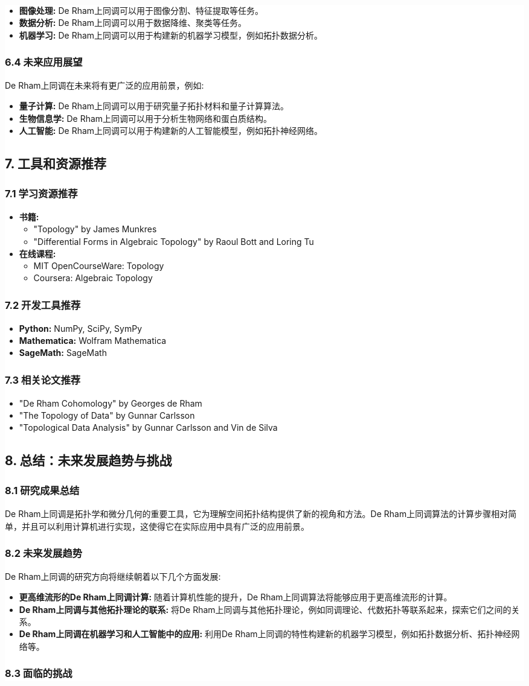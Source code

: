 * **图像处理:** De Rham上同调可以用于图像分割、特征提取等任务。
* **数据分析:** De Rham上同调可以用于数据降维、聚类等任务。
* **机器学习:** De Rham上同调可以用于构建新的机器学习模型，例如拓扑数据分析。

### 6.4  未来应用展望

De Rham上同调在未来将有更广泛的应用前景，例如:

* **量子计算:** De Rham上同调可以用于研究量子拓扑材料和量子计算算法。
* **生物信息学:** De Rham上同调可以用于分析生物网络和蛋白质结构。
* **人工智能:** De Rham上同调可以用于构建新的人工智能模型，例如拓扑神经网络。

## 7. 工具和资源推荐

### 7.1  学习资源推荐

* **书籍:**
    * "Topology" by James Munkres
    * "Differential Forms in Algebraic Topology" by Raoul Bott and Loring Tu
* **在线课程:**
    * MIT OpenCourseWare: Topology
    * Coursera: Algebraic Topology

### 7.2  开发工具推荐

* **Python:** NumPy, SciPy, SymPy
* **Mathematica:** Wolfram Mathematica
* **SageMath:** SageMath

### 7.3  相关论文推荐

* "De Rham Cohomology" by Georges de Rham
* "The Topology of Data" by Gunnar Carlsson
* "Topological Data Analysis" by Gunnar Carlsson and Vin de Silva

## 8. 总结：未来发展趋势与挑战

### 8.1  研究成果总结

De Rham上同调是拓扑学和微分几何的重要工具，它为理解空间拓扑结构提供了新的视角和方法。De Rham上同调算法的计算步骤相对简单，并且可以利用计算机进行实现，这使得它在实际应用中具有广泛的应用前景。

### 8.2  未来发展趋势

De Rham上同调的研究方向将继续朝着以下几个方面发展:

* **更高维流形的De Rham上同调计算:** 随着计算机性能的提升，De Rham上同调算法将能够应用于更高维流形的计算。
* **De Rham上同调与其他拓扑理论的联系:** 将De Rham上同调与其他拓扑理论，例如同调理论、代数拓扑等联系起来，探索它们之间的关系。
* **De Rham上同调在机器学习和人工智能中的应用:** 利用De Rham上同调的特性构建新的机器学习模型，例如拓扑数据分析、拓扑神经网络等。

### 8.3  面临的挑战

